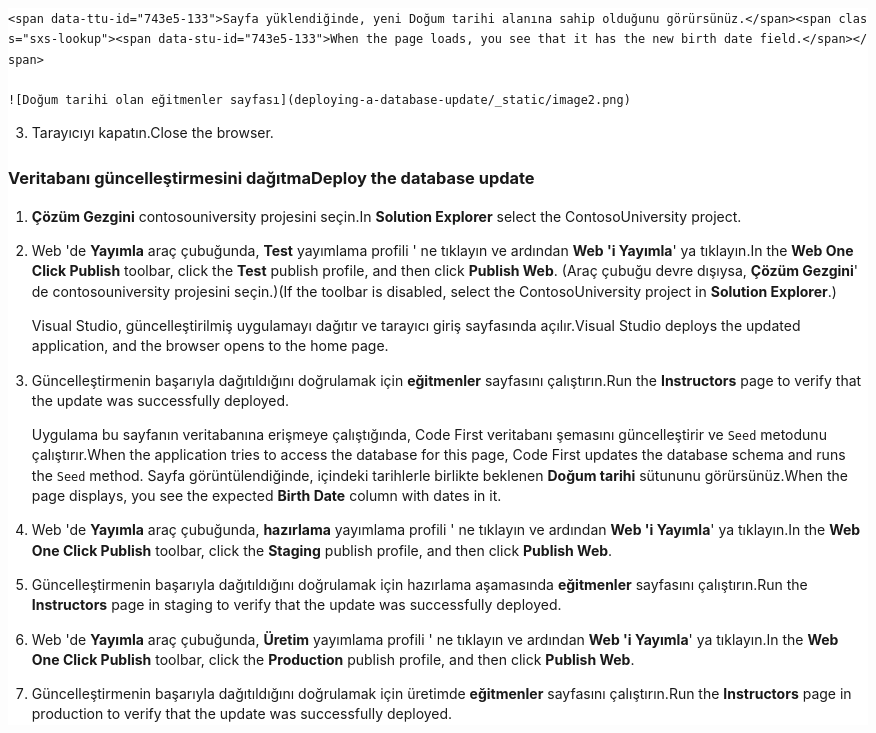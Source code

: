     <span data-ttu-id="743e5-133">Sayfa yüklendiğinde, yeni Doğum tarihi alanına sahip olduğunu görürsünüz.</span><span class="sxs-lookup"><span data-stu-id="743e5-133">When the page loads, you see that it has the new birth date field.</span></span>

    ![Doğum tarihi olan eğitmenler sayfası](deploying-a-database-update/_static/image2.png)
3. <span data-ttu-id="743e5-135">Tarayıcıyı kapatın.</span><span class="sxs-lookup"><span data-stu-id="743e5-135">Close the browser.</span></span>

### <a name="deploy-the-database-update"></a><span data-ttu-id="743e5-136">Veritabanı güncelleştirmesini dağıtma</span><span class="sxs-lookup"><span data-stu-id="743e5-136">Deploy the database update</span></span>

1. <span data-ttu-id="743e5-137">**Çözüm Gezgini** contosouniversity projesini seçin.</span><span class="sxs-lookup"><span data-stu-id="743e5-137">In **Solution Explorer** select the ContosoUniversity project.</span></span>
2. <span data-ttu-id="743e5-138">Web 'de **Yayımla** araç çubuğunda, **Test** yayımlama profili ' ne tıklayın ve ardından **Web 'i Yayımla**' ya tıklayın.</span><span class="sxs-lookup"><span data-stu-id="743e5-138">In the **Web One Click Publish** toolbar, click the **Test** publish profile, and then click **Publish Web**.</span></span> <span data-ttu-id="743e5-139">(Araç çubuğu devre dışıysa, **Çözüm Gezgini**' de contosouniversity projesini seçin.)</span><span class="sxs-lookup"><span data-stu-id="743e5-139">(If the toolbar is disabled, select the ContosoUniversity project in **Solution Explorer**.)</span></span>

    <span data-ttu-id="743e5-140">Visual Studio, güncelleştirilmiş uygulamayı dağıtır ve tarayıcı giriş sayfasında açılır.</span><span class="sxs-lookup"><span data-stu-id="743e5-140">Visual Studio deploys the updated application, and the browser opens to the home page.</span></span>
3. <span data-ttu-id="743e5-141">Güncelleştirmenin başarıyla dağıtıldığını doğrulamak için **eğitmenler** sayfasını çalıştırın.</span><span class="sxs-lookup"><span data-stu-id="743e5-141">Run the **Instructors** page to verify that the update was successfully deployed.</span></span>

    <span data-ttu-id="743e5-142">Uygulama bu sayfanın veritabanına erişmeye çalıştığında, Code First veritabanı şemasını güncelleştirir ve `Seed` metodunu çalıştırır.</span><span class="sxs-lookup"><span data-stu-id="743e5-142">When the application tries to access the database for this page, Code First updates the database schema and runs the `Seed` method.</span></span> <span data-ttu-id="743e5-143">Sayfa görüntülendiğinde, içindeki tarihlerle birlikte beklenen **Doğum tarihi** sütununu görürsünüz.</span><span class="sxs-lookup"><span data-stu-id="743e5-143">When the page displays, you see the expected **Birth Date** column with dates in it.</span></span>
4. <span data-ttu-id="743e5-144">Web 'de **Yayımla** araç çubuğunda, **hazırlama** yayımlama profili ' ne tıklayın ve ardından **Web 'i Yayımla**' ya tıklayın.</span><span class="sxs-lookup"><span data-stu-id="743e5-144">In the **Web One Click Publish** toolbar, click the **Staging** publish profile, and then click **Publish Web**.</span></span>
5. <span data-ttu-id="743e5-145">Güncelleştirmenin başarıyla dağıtıldığını doğrulamak için hazırlama aşamasında **eğitmenler** sayfasını çalıştırın.</span><span class="sxs-lookup"><span data-stu-id="743e5-145">Run the **Instructors** page in staging to verify that the update was successfully deployed.</span></span>
6. <span data-ttu-id="743e5-146">Web 'de **Yayımla** araç çubuğunda, **Üretim** yayımlama profili ' ne tıklayın ve ardından **Web 'i Yayımla**' ya tıklayın.</span><span class="sxs-lookup"><span data-stu-id="743e5-146">In the **Web One Click Publish** toolbar, click the **Production** publish profile, and then click **Publish Web**.</span></span>
7. <span data-ttu-id="743e5-147">Güncelleştirmenin başarıyla dağıtıldığını doğrulamak için üretimde **eğitmenler** sayfasını çalıştırın.</span><span class="sxs-lookup"><span data-stu-id="743e5-147">Run the **Instructors** page in production to verify that the update was successfully deployed.</span></span>

